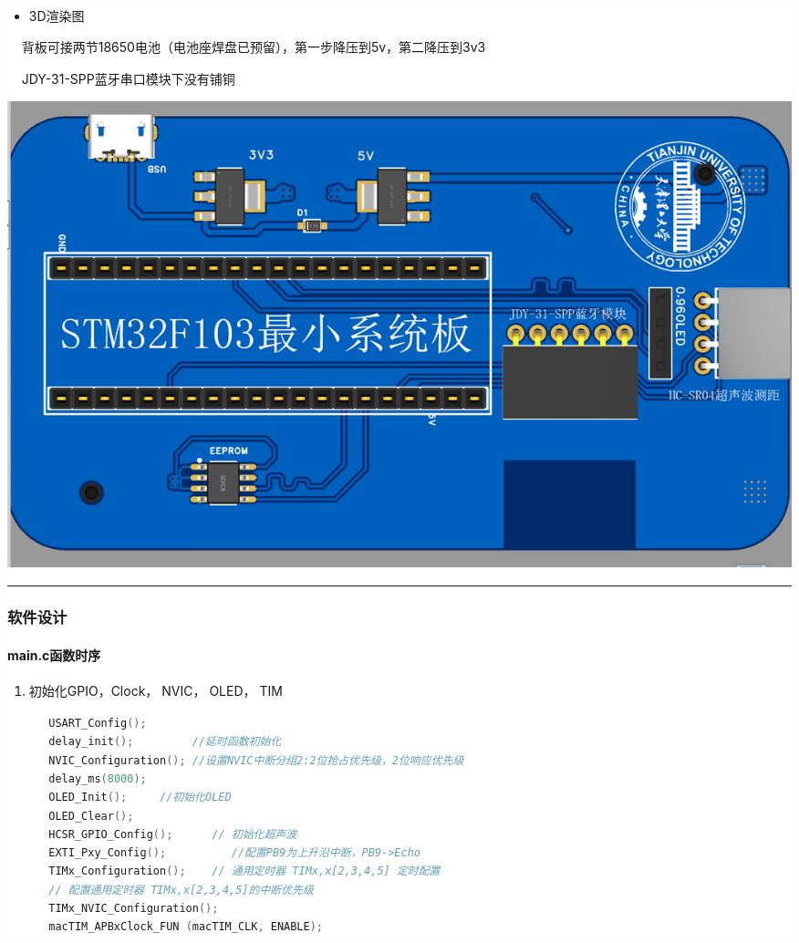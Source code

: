 - 3D渲染图

    背板可接两节18650电池（电池座焊盘已预留），第一步降压到5v，第二降压到3v3

    JDY-31-SPP蓝牙串口模块下没有铺铜

![3D渲染图.png](https://github.com/zhangbaoyin26/TJUT-grade2021-Course-design/blob/main/image/3D%E6%B8%B2%E6%9F%93%E5%9B%BE.png)

---

### 软件设计

#### main.c函数时序

1. 初始化GPIO，Clock， NVIC， OLED， TIM
   
   ```c
      USART_Config();
      delay_init();         //延时函数初始化
      NVIC_Configuration(); //设置NVIC中断分组2:2位抢占优先级，2位响应优先级
      delay_ms(8000);
      OLED_Init();     //初始化OLED
      OLED_Clear();
      HCSR_GPIO_Config();      // 初始化超声波
      EXTI_Pxy_Config();          //配置PB9为上升沿中断，PB9->Echo
      TIMx_Configuration();    // 通用定时器 TIMx,x[2,3,4,5] 定时配置
      // 配置通用定时器 TIMx,x[2,3,4,5]的中断优先级
      TIMx_NVIC_Configuration();
      macTIM_APBxClock_FUN (macTIM_CLK, ENABLE);
   ```

